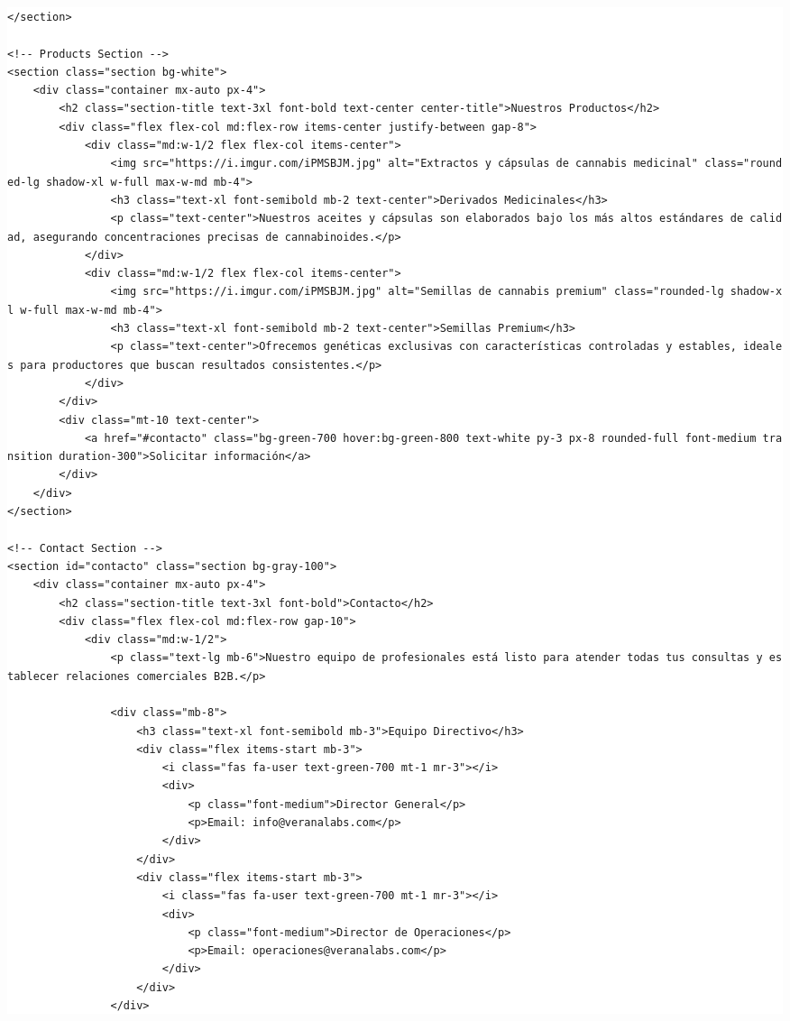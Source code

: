     </section>

    <!-- Products Section -->
    <section class="section bg-white">
        <div class="container mx-auto px-4">
            <h2 class="section-title text-3xl font-bold text-center center-title">Nuestros Productos</h2>
            <div class="flex flex-col md:flex-row items-center justify-between gap-8">
                <div class="md:w-1/2 flex flex-col items-center">
                    <img src="https://i.imgur.com/iPMSBJM.jpg" alt="Extractos y cápsulas de cannabis medicinal" class="rounded-lg shadow-xl w-full max-w-md mb-4">
                    <h3 class="text-xl font-semibold mb-2 text-center">Derivados Medicinales</h3>
                    <p class="text-center">Nuestros aceites y cápsulas son elaborados bajo los más altos estándares de calidad, asegurando concentraciones precisas de cannabinoides.</p>
                </div>
                <div class="md:w-1/2 flex flex-col items-center">
                    <img src="https://i.imgur.com/iPMSBJM.jpg" alt="Semillas de cannabis premium" class="rounded-lg shadow-xl w-full max-w-md mb-4">
                    <h3 class="text-xl font-semibold mb-2 text-center">Semillas Premium</h3>
                    <p class="text-center">Ofrecemos genéticas exclusivas con características controladas y estables, ideales para productores que buscan resultados consistentes.</p>
                </div>
            </div>
            <div class="mt-10 text-center">
                <a href="#contacto" class="bg-green-700 hover:bg-green-800 text-white py-3 px-8 rounded-full font-medium transition duration-300">Solicitar información</a>
            </div>
        </div>
    </section>

    <!-- Contact Section -->
    <section id="contacto" class="section bg-gray-100">
        <div class="container mx-auto px-4">
            <h2 class="section-title text-3xl font-bold">Contacto</h2>
            <div class="flex flex-col md:flex-row gap-10">
                <div class="md:w-1/2">
                    <p class="text-lg mb-6">Nuestro equipo de profesionales está listo para atender todas tus consultas y establecer relaciones comerciales B2B.</p>
                    
                    <div class="mb-8">
                        <h3 class="text-xl font-semibold mb-3">Equipo Directivo</h3>
                        <div class="flex items-start mb-3">
                            <i class="fas fa-user text-green-700 mt-1 mr-3"></i>
                            <div>
                                <p class="font-medium">Director General</p>
                                <p>Email: info@veranalabs.com</p>
                            </div>
                        </div>
                        <div class="flex items-start mb-3">
                            <i class="fas fa-user text-green-700 mt-1 mr-3"></i>
                            <div>
                                <p class="font-medium">Director de Operaciones</p>
                                <p>Email: operaciones@veranalabs.com</p>
                            </div>
                        </div>
                    </div>
                    